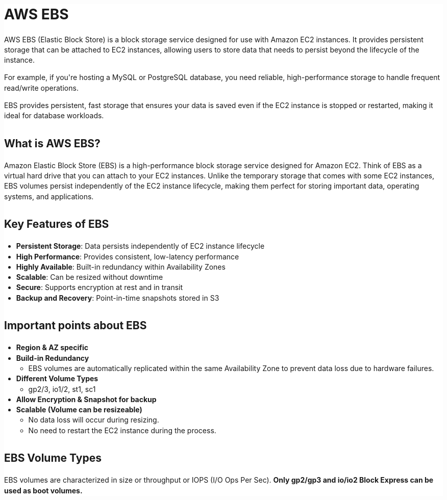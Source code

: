 # AWS EBS

AWS EBS (Elastic Block Store) is a block storage service designed for use with Amazon EC2 instances. It provides
persistent storage that can be attached to EC2 instances, allowing users to store data that needs to persist beyond the
lifecycle of the instance.

For example, if you're hosting a MySQL or PostgreSQL database, you need reliable, high-performance storage to handle
frequent read/write operations.

EBS provides persistent, fast storage that ensures your data is saved even if the EC2 instance is stopped or restarted,
making it ideal for database workloads.

## What is AWS EBS?
Amazon Elastic Block Store (EBS) is a high-performance block storage service designed for Amazon EC2. Think of EBS as a
virtual hard drive that you can attach to your EC2 instances. Unlike the temporary storage that comes with some EC2
instances, EBS volumes persist independently of the EC2 instance lifecycle, making them perfect for storing important
data, operating systems, and applications.

## Key Features of EBS
- **Persistent Storage**: Data persists independently of EC2 instance lifecycle
- **High Performance**: Provides consistent, low-latency performance
- **Highly Available**: Built-in redundancy within Availability Zones
- **Scalable**: Can be resized without downtime
- **Secure**: Supports encryption at rest and in transit
- **Backup and Recovery**: Point-in-time snapshots stored in S3

## Important points about EBS
* **Region & AZ specific**
* **Build-in Redundancy**
  * EBS volumes are automatically replicated within the same Availability Zone to prevent data loss due to hardware
    failures.
* **Different Volume Types**
  * gp2/3, io1/2, st1, sc1
* **Allow Encryption & Snapshot for backup**
* **Scalable (Volume can be resizeable)**
  * No data loss will occur during resizing.
  * No need to restart the EC2 instance during the process.

## EBS Volume Types
EBS volumes are characterized in size or throughput or IOPS (I/O Ops Per Sec). **Only gp2/gp3 and io/io2 Block Express 
can be used as boot volumes.**
